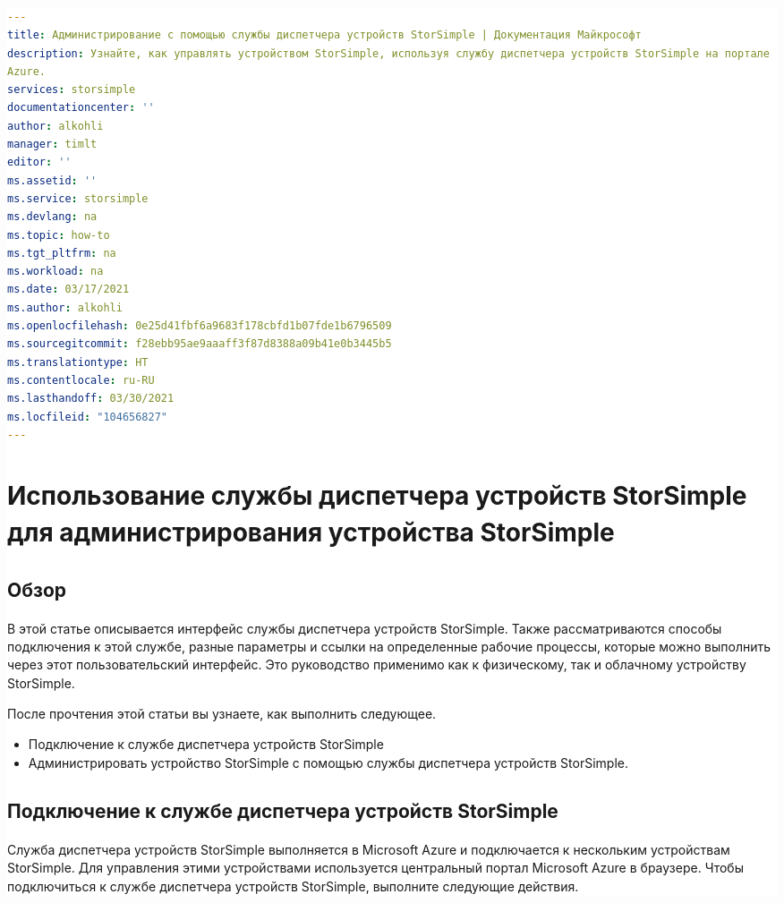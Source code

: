 ```yaml
---
title: Администрирование с помощью службы диспетчера устройств StorSimple | Документация Майкрософт
description: Узнайте, как управлять устройством StorSimple, используя службу диспетчера устройств StorSimple на портале Azure.
services: storsimple
documentationcenter: ''
author: alkohli
manager: timlt
editor: ''
ms.assetid: ''
ms.service: storsimple
ms.devlang: na
ms.topic: how-to
ms.tgt_pltfrm: na
ms.workload: na
ms.date: 03/17/2021
ms.author: alkohli
ms.openlocfilehash: 0e25d41fbf6a9683f178cbfd1b07fde1b6796509
ms.sourcegitcommit: f28ebb95ae9aaaff3f87d8388a09b41e0b3445b5
ms.translationtype: HT
ms.contentlocale: ru-RU
ms.lasthandoff: 03/30/2021
ms.locfileid: "104656827"
---
```

# <a name="use-the-storsimple-device-manager-service-to-administer-your-storsimple-device"></a>Использование службы диспетчера устройств StorSimple для администрирования устройства StorSimple

## <a name="overview"></a>Обзор

В этой статье описывается интерфейс службы диспетчера устройств StorSimple. Также рассматриваются способы подключения к этой службе, разные параметры и ссылки на определенные рабочие процессы, которые можно выполнить через этот пользовательский интерфейс. Это руководство применимо как к физическому, так и облачному устройству StorSimple.

После прочтения этой статьи вы узнаете, как выполнить следующее.

* Подключение к службе диспетчера устройств StorSimple
* Администрировать устройство StorSimple с помощью службы диспетчера устройств StorSimple.

## <a name="connect-to-storsimple-device-manager-service"></a>Подключение к службе диспетчера устройств StorSimple

Служба диспетчера устройств StorSimple выполняется в Microsoft Azure и подключается к нескольким устройствам StorSimple. Для управления этими устройствами используется центральный портал Microsoft Azure в браузере. Чтобы подключиться к службе диспетчера устройств StorSimple, выполните следующие действия.
